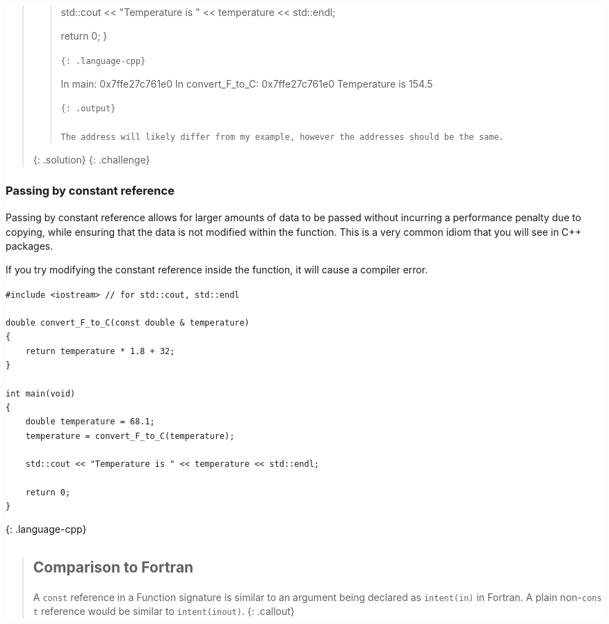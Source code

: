 >>
>>    std::cout << "Temperature is " << temperature << std::endl;
>>    
>>    return 0;
>>}
>>~~~
>>{: .language-cpp}
>>
>>~~~
>>In main: 0x7ffe27c761e0
>>In convert_F_to_C: 0x7ffe27c761e0
>>Temperature is 154.5
>>~~~
>>{: .output}
>>
>> The address will likely differ from my example, however the addresses should be the same.
>{: .solution}
{: .challenge}


### Passing by constant reference

Passing by constant reference allows for larger amounts of data to be passed
without incurring a performance penalty due to copying, while ensuring that
the data is not modified within the function. This is a very
common idiom that you will see in C++ packages.

If you try modifying the constant reference inside the function,
it will cause a compiler error.

~~~
#include <iostream> // for std::cout, std::endl

double convert_F_to_C(const double & temperature)
{
    return temperature * 1.8 + 32;
}

int main(void)
{
    double temperature = 68.1;
    temperature = convert_F_to_C(temperature);

    std::cout << "Temperature is " << temperature << std::endl;
    
    return 0;
}
~~~
{: .language-cpp}

> ## Comparison to Fortran
> A `const` reference in a Function signature is similar to
> an argument being declared as `intent(in)` in Fortran. A plain non-`const`
> reference would be similar to `intent(inout)`.
{: .callout}
